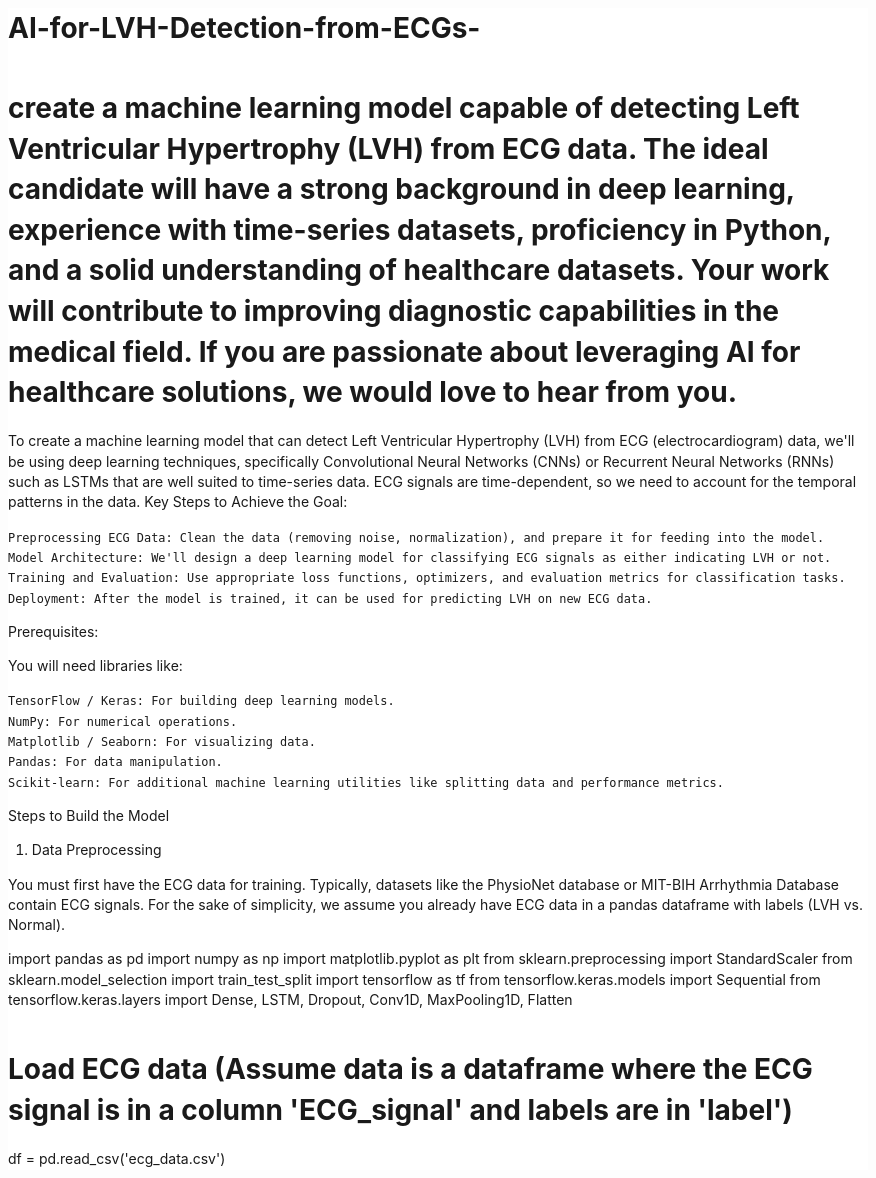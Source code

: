 # AI-for-LVH-Detection-from-ECGs-
create a machine learning model capable of detecting Left Ventricular Hypertrophy (LVH) from ECG data. The ideal candidate will have a strong background in deep learning, experience with time-series datasets, proficiency in Python, and a solid understanding of healthcare datasets. Your work will contribute to improving diagnostic capabilities in the medical field. If you are passionate about leveraging AI for healthcare solutions, we would love to hear from you.
==================
To create a machine learning model that can detect Left Ventricular Hypertrophy (LVH) from ECG (electrocardiogram) data, we'll be using deep learning techniques, specifically Convolutional Neural Networks (CNNs) or Recurrent Neural Networks (RNNs) such as LSTMs that are well suited to time-series data. ECG signals are time-dependent, so we need to account for the temporal patterns in the data.
Key Steps to Achieve the Goal:

    Preprocessing ECG Data: Clean the data (removing noise, normalization), and prepare it for feeding into the model.
    Model Architecture: We'll design a deep learning model for classifying ECG signals as either indicating LVH or not.
    Training and Evaluation: Use appropriate loss functions, optimizers, and evaluation metrics for classification tasks.
    Deployment: After the model is trained, it can be used for predicting LVH on new ECG data.

Prerequisites:

You will need libraries like:

    TensorFlow / Keras: For building deep learning models.
    NumPy: For numerical operations.
    Matplotlib / Seaborn: For visualizing data.
    Pandas: For data manipulation.
    Scikit-learn: For additional machine learning utilities like splitting data and performance metrics.

Steps to Build the Model
1. Data Preprocessing

You must first have the ECG data for training. Typically, datasets like the PhysioNet database or MIT-BIH Arrhythmia Database contain ECG signals. For the sake of simplicity, we assume you already have ECG data in a pandas dataframe with labels (LVH vs. Normal).

import pandas as pd
import numpy as np
import matplotlib.pyplot as plt
from sklearn.preprocessing import StandardScaler
from sklearn.model_selection import train_test_split
import tensorflow as tf
from tensorflow.keras.models import Sequential
from tensorflow.keras.layers import Dense, LSTM, Dropout, Conv1D, MaxPooling1D, Flatten

# Load ECG data (Assume data is a dataframe where the ECG signal is in a column 'ECG_signal' and labels are in 'label')
df = pd.read_csv('ecg_data.csv')
